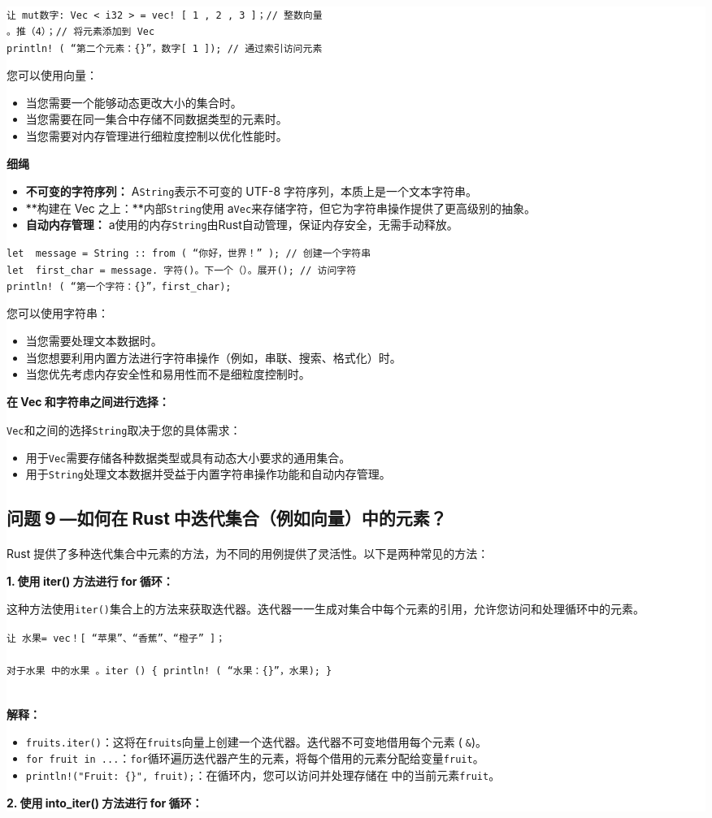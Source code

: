 ```
让 mut数字: Vec < i32 > = vec! [ 1 , 2 , 3 ]；// 整数向量
。推（4）；// 将元素添加到 Vec 
println! ( “第二个元素：{}”，数字[ 1 ]); // 通过索引访问元素
```

您可以使用向量：

- 当您需要一个能够动态更改大小的集合时。
- 当您需要在同一集合中存储不同数据类型的元素时。
- 当您需要对内存管理进行细粒度控制以优化性能时。

**细绳**

- **不可变的字符序列：** A`String`表示不可变的 UTF-8 字符序列，本质上是一个文本字符串。
- **构建在 Vec 之上：**内部`String`使用 a`Vec`来存储字符，但它为字符串操作提供了更高级别的抽象。
- **自动内存管理：** a使用的内存`String`由Rust自动管理，保证内存安全，无需手动释放。

```
let  message = String :: from ( “你好，世界！” ); // 创建一个字符串
let  first_char = message. 字符()。下一个（）。展开(); // 访问字符
println! ( “第一个字符：{}”，first_char);
```

您可以使用字符串：

- 当您需要处理文本数据时。
- 当您想要利用内置方法进行字符串操作（例如，串联、搜索、格式化）时。
- 当您优先考虑内存安全性和易用性而不是细粒度控制时。

**在 Vec 和字符串之间进行选择：**

`Vec`和之间的选择`String`取决于您的具体需求：

- 用于`Vec`需要存储各种数据类型或具有动态大小要求的通用集合。
- 用于`String`处理文本数据并受益于内置字符串操作功能和自动内存管理。

## 问题 9 —如何在 Rust 中迭代集合（例如向量）中的元素？

Rust 提供了多种迭代集合中元素的方法，为不同的用例提供了灵活性。以下是两种常见的方法：

**1. 使用 iter() 方法进行 for 循环：**

这种方法使用`iter()`集合上的方法来获取迭代器。迭代器一一生成对集合中每个元素的引用，允许您访问和处理循环中的元素。

```
让 水果= vec！[ “苹果”、“香蕉”、“橙子” ]；

对于水果 中的水果 。iter () { println! ( “水果：{}”，水果); }
  
```

**解释：**

- `fruits.iter()`：这将在`fruits`向量上创建一个迭代器。迭代器不可变地借用每个元素 ( `&`)。
- `for fruit in ...`：`for`循环遍历迭代器产生的元素，将每个借用的元素分配给变量`fruit`。
- `println!("Fruit: {}", fruit);`：在循环内，您可以访问并处理存储在 中的当前元素`fruit`。

**2. 使用 into_iter() 方法进行 for 循环：**
